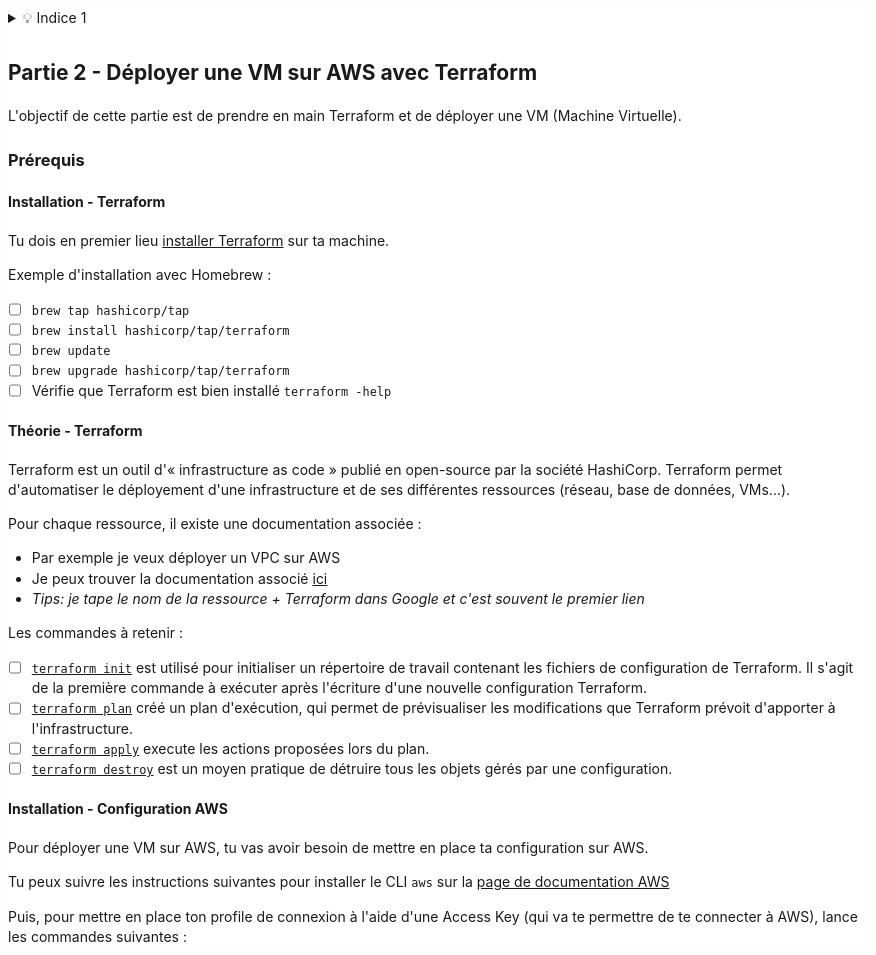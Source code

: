 <details><summary>💡 Indice 1</summary></details>

## Partie 2 - Déployer une VM sur AWS avec Terraform

L'objectif de cette partie est de prendre en main Terraform et de déployer une VM (Machine Virtuelle).

### Prérequis

#### Installation - Terraform

Tu dois en premier lieu [installer Terraform](https://learn.hashicorp.com/tutorials/terraform/install-cli#install-terraform) sur ta machine.

Exemple d'installation avec Homebrew :

- [ ] `brew tap hashicorp/tap`
- [ ] `brew install hashicorp/tap/terraform`
- [ ] `brew update`
- [ ] `brew upgrade hashicorp/tap/terraform`
- [ ] Vérifie que Terraform est bien installé `terraform -help`

#### Théorie - Terraform

Terraform est un outil d'« infrastructure as code » publié en open-source par la société HashiCorp.
Terraform permet d'automatiser le déployement d'une infrastructure et de ses différentes ressources (réseau, base de données, VMs...).

Pour chaque ressource, il existe une documentation associée :

- Par exemple je veux déployer un VPC sur AWS
- Je peux trouver la documentation associé [ici](https://registry.terraform.io/providers/hashicorp/aws/latest/docs/resources/vpc)
- *Tips: je tape le nom de la ressource + Terraform dans Google et c'est souvent le premier lien*

Les commandes à retenir :

- [ ] [`terraform init`](https://www.terraform.io/cli/commands/init) est utilisé pour initialiser un répertoire de travail contenant les fichiers de configuration de Terraform. Il s'agit de la première commande à exécuter après l'écriture d'une nouvelle configuration Terraform.
- [ ] [`terraform plan`](https://www.terraform.io/cli/commands/plan) créé un plan d'exécution, qui permet de prévisualiser les modifications que Terraform prévoit d'apporter à l'infrastructure.
- [ ] [`terraform apply`](https://www.terraform.io/cli/commands/apply) execute les actions proposées lors du plan.
- [ ] [`terraform destroy`](https://www.terraform.io/cli/commands/destroy) est un moyen pratique de détruire tous les objets gérés par une configuration.

#### Installation - Configuration AWS

Pour déployer une VM sur AWS, tu vas avoir besoin de mettre en place ta configuration sur AWS.

Tu peux suivre les instructions suivantes pour installer le CLI `aws` sur la [page de documentation AWS](https://docs.aws.amazon.com/fr_fr/cli/latest/userguide/getting-started-install.html)

Puis, pour mettre en place ton profile de connexion à l'aide d'une Access Key (qui va te permettre de te connecter à AWS), lance les commandes suivantes :
